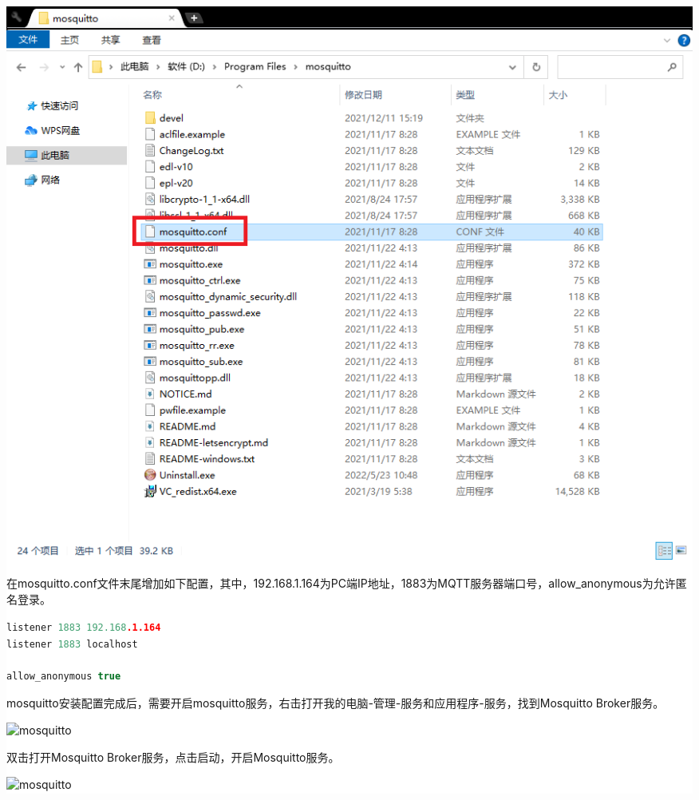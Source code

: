![mosquitto](/vendor/lockzhiner/rk2206/docs/figures/mqtt/mosquitto_config.png)

在mosquitto.conf文件末尾增加如下配置，其中，192.168.1.164为PC端IP地址，1883为MQTT服务器端口号，allow_anonymous为允许匿名登录。

```c
listener 1883 192.168.1.164
listener 1883 localhost

allow_anonymous true
````

mosquitto安装配置完成后，需要开启mosquitto服务，右击打开我的电脑-管理-服务和应用程序-服务，找到Mosquitto Broker服务。

![mosquitto](/vendor/lockzhiner/rk2206/docs/figures/mqtt/mosquitto_server.png)

双击打开Mosquitto Broker服务，点击启动，开启Mosquitto服务。

![mosquitto](/vendor/lockzhiner/rk2206/docs/figures/mqtt/mosquitto_start.png)
